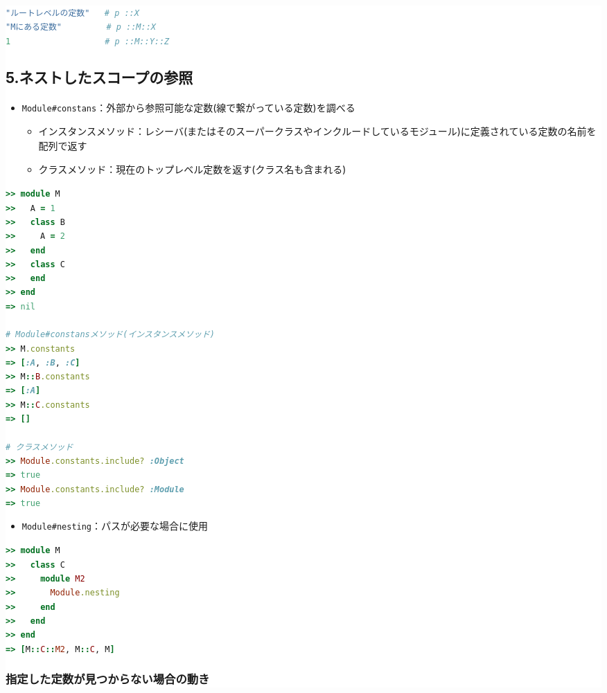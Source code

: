 ```ruby
"ルートレベルの定数"   # p ::X
"Mにある定数"         # p ::M::X
1                   # p ::M::Y::Z
```



## 5.ネストしたスコープの参照

* `Module#constans`：外部から参照可能な定数(線で繋がっている定数)を調べる

  * インスタンスメソッド：レシーバ(またはそのスーパークラスやインクルードしているモジュール)に定義されている定数の名前を配列で返す

  * クラスメソッド：現在のトップレベル定数を返す(クラス名も含まれる)

```ruby
>> module M
>>   A = 1
>>   class B
>>     A = 2
>>   end
>>   class C
>>   end
>> end
=> nil

# Module#constansメソッド(インスタンスメソッド)
>> M.constants
=> [:A, :B, :C]
>> M::B.constants
=> [:A]
>> M::C.constants
=> []

# クラスメソッド
>> Module.constants.include? :Object
=> true
>> Module.constants.include? :Module
=> true
```

* `Module#nesting`：パスが必要な場合に使用

```ruby
>> module M
>>   class C
>>     module M2
>>       Module.nesting
>>     end
>>   end
>> end
=> [M::C::M2, M::C, M]
```

### 指定した定数が見つからない場合の動き
